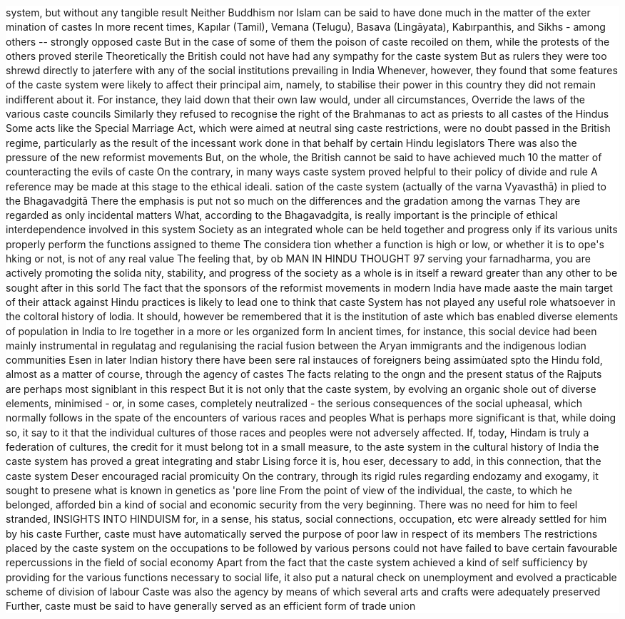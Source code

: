 system, but without any tangible result Neither Buddhism nor Islam can be said to have done much in the matter of the exter mination of castes In more recent times, Kapılar (Tamil), Vemana (Telugu), Basava (Lingāyata), Kabırpanthis, and Sikhs - among others -- strongly opposed caste But in the case of some of them the poison of caste recoiled on them, while the protests of the others proved sterile Theoretically the British could not have had any sympathy for the caste system But as rulers they were too shrewd directly to jaterfere with any of the social institutions prevailing in India Whenever, however, they found that some features of the caste system were likely to affect their principal aim, namely, to stabilise their power in this country they did not remain indifferent about it. For instance, they laid down that their own law would, under all circumstances, Override the laws of the various caste councils Similarly they refused to recognise the right of the Brahmanas to act as priests to all castes of the Hindus Some acts like the Special Marriage Act, which were aimed at neutral sing caste restrictions, were no doubt passed in the British regime, particularly as the result of the incessant work done in that behalf by certain Hindu legislators There was also the pressure of the new reformist movements But, on the whole, the British cannot be said to have achieved much 10 the matter of counteracting the evils of caste On the contrary, in many ways caste system proved helpful to their policy of divide and rule 
A reference may be made at this stage to the ethical ideali. sation of the caste system (actually of the varna Vyavasthā) in plied to the Bhagavadgitā There the emphasis is put not so much on the differences and the gradation among the varnas They are regarded as only incidental matters What, according to the Bhagavadgita, is really important is the principle of ethical interdependence involved in this system Society as an integrated whole can be held together and progress only if its various units properly perform the functions assigned to theme The considera tion whether a function is high or low, or whether it is to ope's hking or not, is not of any real value The feeling that, by ob 
MAN IN HINDU THOUGHT 
97 
serving your farnadharma, you are actively promoting the solida nity, stability, and progress of the society as a whole is in itself a reward greater than any other to be sought after in this sorld 
The fact that the sponsors of the reformist movements in modern India have made aaste the main target of their attack against Hindu practices is likely to lead one to think that caste System has not played any useful role whatsoever in the coltoral history of lodia. It should, however be remembered that it is the institution of aste which bas enabled diverse elements of population in India to Ire together in a more or les organized form In ancient times, for instance, this social device had been mainly instrumental in regulatag and regulanising the racial fusion between the Aryan immigrants and the indigenous lodian communities Esen in later Indian history there have been sere ral instauces of foreigners being assimùated spto the Hindu fold, almost as a matter of course, through the agency of castes The facts relating to the ongn and the present status of the Rajputs are perhaps most signiblant in this respect But it is not only that the caste system, by evolving an organic shole out of diverse elements, minimised - or, in some cases, completely neutralized - the serious consequences of the social upheasal, which normally follows in the spate of the encounters of various races and peoples What is perhaps more significant is that, while doing so, it say to it that the individual cultures of those races and peoples were not adversely affected. If, today, Hindam is truly a federation of cultures, the credit for it must belong tot in a small measure, to the aste system in the cultural history of India the caste system has proved a great integrating and stabr Lising force it is, hou eser, decessary to add, in this connection, that the caste system Deser encouraged racial promicuity On the contrary, through its rigid rules regarding endozamy and exogamy, it sought to presene what is known in genetics as 'pore line 
From the point of view of the individual, the caste, to which he belonged, afforded bin a kind of social and economic security from the very beginning. There was no need for him to feel stranded, 
INSIGHTS INTO HINDUISM 
for, in a sense, his status, social connections, occupation, etc were already settled for him by his caste Further, caste must have automatically served the purpose of poor law in respect of its members The restrictions placed by the caste system on the occupations to be followed by various persons could not have failed to bave certain favourable repercussions in the field of social economy Apart from the fact that the caste system achieved a kind of self sufficiency by providing for the various functions necessary to social life, it also put a natural check on unemployment and evolved a practicable scheme of division of labour Caste was also the agency by means of which several arts and crafts were adequately preserved Further, caste must be said to have generally served as an efficient form of trade union 